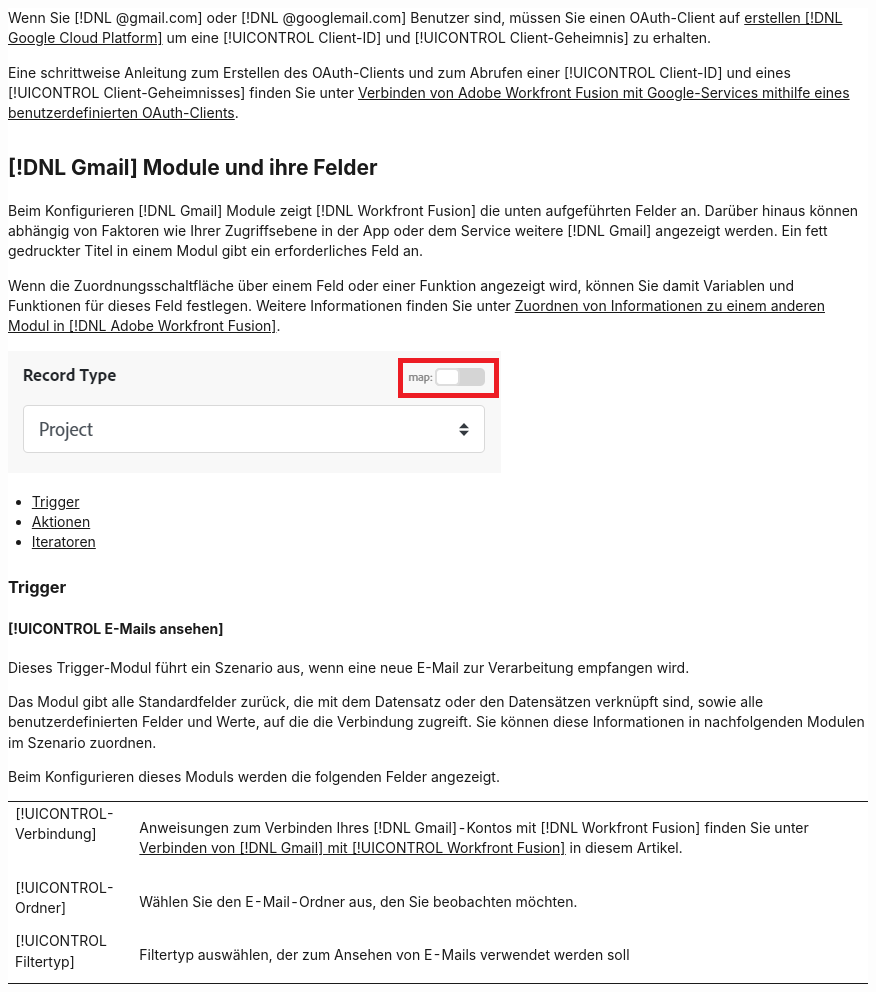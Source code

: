 Wenn Sie [!DNL @gmail.com] oder [!DNL @googlemail.com] Benutzer sind, müssen Sie einen OAuth-Client auf [ erstellen [!DNL Google Cloud Platform]](https://console.developers.google.com/projectselector2/apis/dashboard?supportedpurview=project) um eine [!UICONTROL Client-ID] und [!UICONTROL Client-Geheimnis] zu erhalten.

Eine schrittweise Anleitung zum Erstellen des OAuth-Clients und zum Abrufen einer [!UICONTROL Client-ID] und eines [!UICONTROL Client-Geheimnisses] finden Sie unter [Verbinden von Adobe Workfront Fusion mit Google-Services mithilfe eines benutzerdefinierten OAuth-Clients](../../workfront-fusion/connections/connect-fusion-to-google-using-oauth.md).

## [!DNL Gmail] Module und ihre Felder

Beim Konfigurieren [!DNL Gmail] Module zeigt [!DNL Workfront Fusion] die unten aufgeführten Felder an. Darüber hinaus können abhängig von Faktoren wie Ihrer Zugriffsebene in der App oder dem Service weitere [!DNL Gmail] angezeigt werden. Ein fett gedruckter Titel in einem Modul gibt ein erforderliches Feld an.

Wenn die Zuordnungsschaltfläche über einem Feld oder einer Funktion angezeigt wird, können Sie damit Variablen und Funktionen für dieses Feld festlegen. Weitere Informationen finden Sie unter [Zuordnen von Informationen zu einem anderen Modul in [!DNL Adobe Workfront Fusion]](../../workfront-fusion/mapping/map-information-between-modules.md).

![](assets/map-toggle-350x74.png)

* [Trigger](#triggers)
* [Aktionen](#actions)
* [Iteratoren](#iterators)

### Trigger

#### [!UICONTROL E-Mails ansehen]

Dieses Trigger-Modul führt ein Szenario aus, wenn eine neue E-Mail zur Verarbeitung empfangen wird.

Das Modul gibt alle Standardfelder zurück, die mit dem Datensatz oder den Datensätzen verknüpft sind, sowie alle benutzerdefinierten Felder und Werte, auf die die Verbindung zugreift. Sie können diese Informationen in nachfolgenden Modulen im Szenario zuordnen.

Beim Konfigurieren dieses Moduls werden die folgenden Felder angezeigt.

<table style="table-layout:auto"> 
 <col> 
 <col> 
 <tbody> 
  <tr> 
   <td>[!UICONTROL-Verbindung] </td> 
   <td> <p>Anweisungen zum Verbinden Ihres [!DNL Gmail]-Kontos mit [!DNL Workfront Fusion] finden Sie unter <a href="#connect-gmail-to-workfront-fusion" class="MCXref xref">Verbinden von [!DNL Gmail] mit [!UICONTROL Workfront Fusion]</a> in diesem Artikel.</p> </td> 
  </tr> 
  <tr> 
   <td>[!UICONTROL-Ordner] </td> 
   <td> <p>Wählen Sie den E-Mail-Ordner aus, den Sie beobachten möchten.</p> </td> 
  </tr> 
  <tr> 
   <td>[!UICONTROL Filtertyp] </td> 
   <td> <p>Filtertyp auswählen, der zum Ansehen von E-Mails verwendet werden soll</p> 
    <ul> 